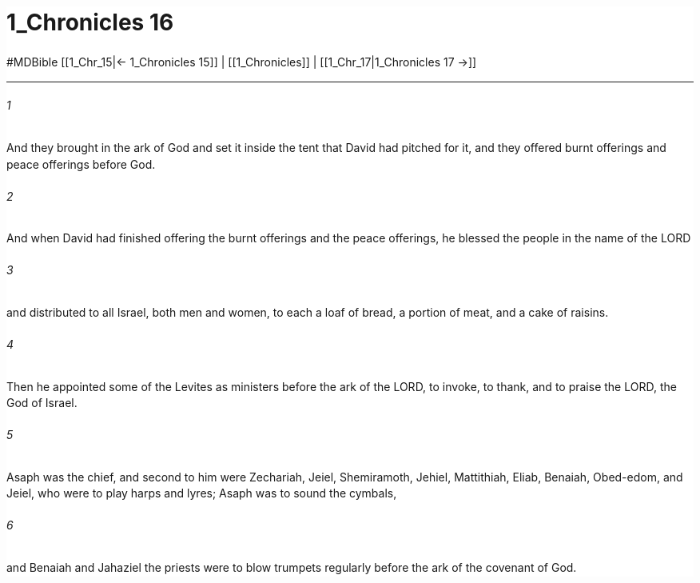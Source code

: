 # 1_Chronicles 16
#MDBible
[[1_Chr_15|← 1_Chronicles 15]] | [[1_Chronicles]] | [[1_Chr_17|1_Chronicles 17 →]]

***






###### 1 


And they brought in the ark of God and set it inside the tent that David had pitched for it, and they offered burnt offerings and peace offerings before God. 





###### 2 


And when David had finished offering the burnt offerings and the peace offerings, he blessed the people in the name of the LORD 





###### 3 


and distributed to all Israel, both men and women, to each a loaf of bread, a portion of meat, and a cake of raisins. 





###### 4 


Then he appointed some of the Levites as ministers before the ark of the LORD, to invoke, to thank, and to praise the LORD, the God of Israel. 





###### 5 


Asaph was the chief, and second to him were Zechariah, Jeiel, Shemiramoth, Jehiel, Mattithiah, Eliab, Benaiah, Obed-edom, and Jeiel, who were to play harps and lyres; Asaph was to sound the cymbals, 





###### 6 


and Benaiah and Jahaziel the priests were to blow trumpets regularly before the ark of the covenant of God. 


